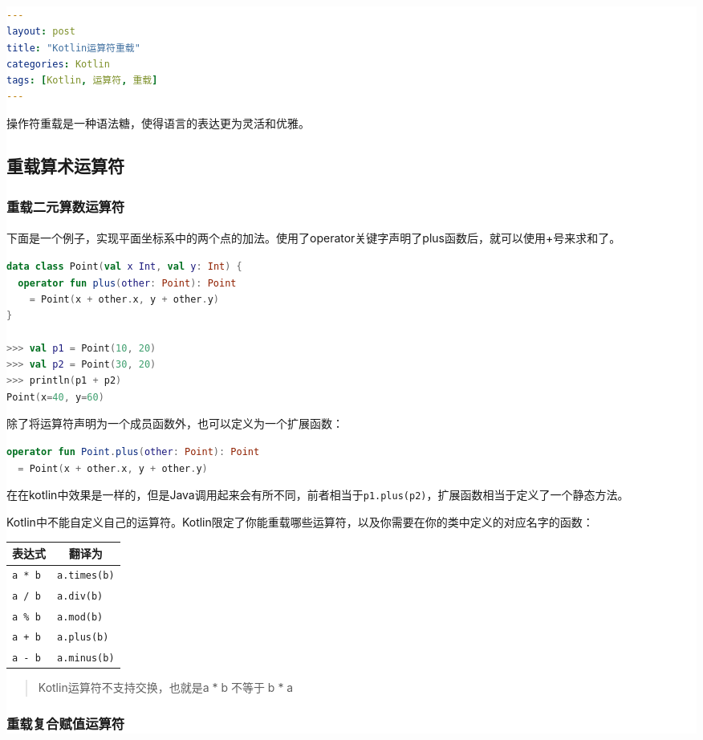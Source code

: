 ```yaml
---
layout: post
title: "Kotlin运算符重载"
categories: Kotlin
tags: [Kotlin, 运算符, 重载]
---
```


操作符重载是一种语法糖，使得语言的表达更为灵活和优雅。

## 重载算术运算符

### 重载二元算数运算符

下面是一个例子，实现平面坐标系中的两个点的加法。使用了operator关键字声明了plus函数后，就可以使用+号来求和了。

```kotlin
data class Point(val x Int, val y: Int) {
  operator fun plus(other: Point): Point 
  	= Point(x + other.x, y + other.y)
}

>>> val p1 = Point(10, 20)
>>> val p2 = Point(30, 20)
>>> println(p1 + p2)
Point(x=40, y=60)
```

除了将运算符声明为一个成员函数外，也可以定义为一个扩展函数：

```kotlin
operator fun Point.plus(other: Point): Point
  = Point(x + other.x, y + other.y)
```

在在kotlin中效果是一样的，但是Java调用起来会有所不同，前者相当于`p1.plus(p2)`，扩展函数相当于定义了一个静态方法。

Kotlin中不能自定义自己的运算符。Kotlin限定了你能重载哪些运算符，以及你需要在你的类中定义的对应名字的函数：

| 表达式     | 翻译为          |
| ------- | ------------ |
| `a * b` | `a.times(b)` |
| `a / b` | `a.div(b)`   |
| `a % b` | `a.mod(b)`   |
| `a + b` | `a.plus(b)`  |
| `a - b` | `a.minus(b)` |

> Kotlin运算符不支持交换，也就是a * b 不等于 b * a

### 重载复合赋值运算符
